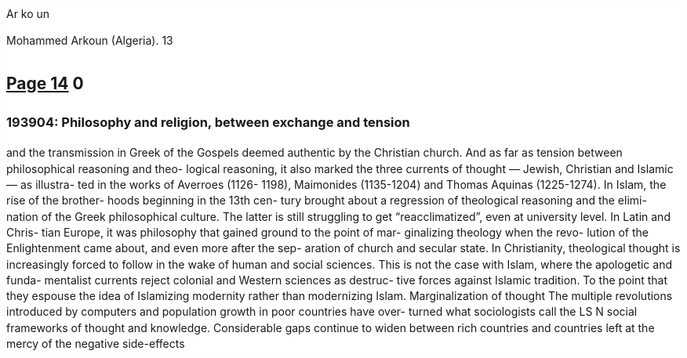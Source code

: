 Ar
ko
un
 
  
    
Mohammed Arkoun (Algeria). 
13

## [Page 14](https://demo.humlab.umu.se/courier/192178eng.pdf#page=14) 0

### 193904: Philosophy and religion, between exchange and tension

and the transmission in Greek of 
the Gospels deemed authentic by 
the Christian church. 
And as far as tension between 
philosophical reasoning and theo- 
logical reasoning, it also marked the 
three currents of thought — Jewish, 
Christian and Islamic — as illustra- 
ted in the works of Averroes (1126- 
1198), Maimonides (1135-1204) 
and Thomas Aquinas (1225-1274). 
In Islam, the rise of the brother- 
hoods beginning in the 13th cen- 
tury brought about a regression of 
theological reasoning and the elimi- 
nation of the Greek philosophical 
culture. The latter is still struggling 
to get “reacclimatized”, even at 
university level. In Latin and Chris- 
tian Europe, it was philosophy that 
gained ground to the point of mar- 
ginalizing theology when the revo- 
lution of the Enlightenment came 
about, and even more after the sep- 
aration of church and secular state. 
In Christianity, theological thought 
is increasingly forced to follow in the 
wake of human and social sciences. 
This is not the case with Islam, 
where the apologetic and funda- 
mentalist currents reject colonial 
and Western sciences as destruc- 
tive forces against Islamic tradition. 
To the point that they espouse the 
idea of Islamizing modernity rather 
than modernizing Islam. 
Marginalization 
of thought 
The multiple revolutions introduced 
by computers and population 
growth in poor countries have over- 
turned what sociologists call the 
LS 
N 
social frameworks of thought and 
knowledge. Considerable gaps 
continue to widen between rich 
countries and countries left at the 
mercy of the negative side-effects 